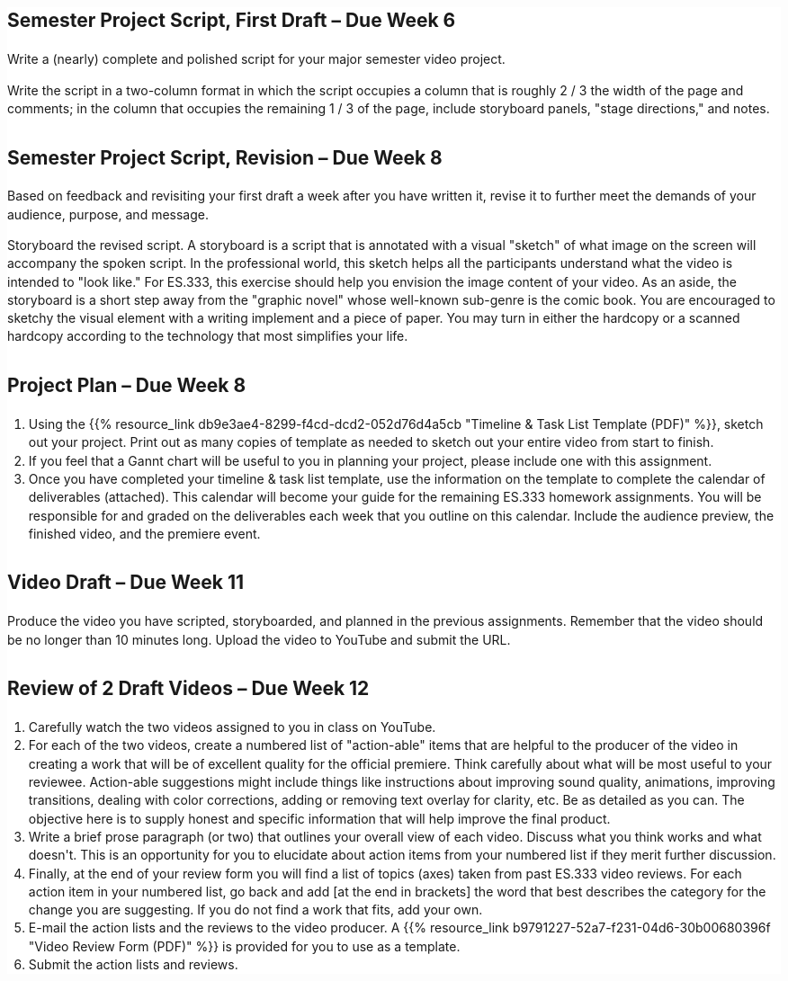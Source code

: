 Semester Project Script, First Draft – Due Week 6
-------------------------------------------------

Write a (nearly) complete and polished script for your major semester video project.

Write the script in a two-column format in which the script occupies a column that is roughly 2 / 3 the width of the page and comments; in the column that occupies the remaining 1 / 3 of the page, include storyboard panels, "stage directions," and notes.

Semester Project Script, Revision – Due Week 8
----------------------------------------------

Based on feedback and revisiting your first draft a week after you have written it, revise it to further meet the demands of your audience, purpose, and message.

Storyboard the revised script. A storyboard is a script that is annotated with a visual "sketch" of what image on the screen will accompany the spoken script. In the professional world, this sketch helps all the participants understand what the video is intended to "look like." For ES.333, this exercise should help you envision the image content of your video. As an aside, the storyboard is a short step away from the "graphic novel" whose well-known sub-genre is the comic book. You are encouraged to sketchy the visual element with a writing implement and a piece of paper. You may turn in either the hardcopy or a scanned hardcopy according to the technology that most simplifies your life.

Project Plan – Due Week 8
-------------------------

1.  Using the {{% resource_link db9e3ae4-8299-f4cd-dcd2-052d76d4a5cb "Timeline & Task List Template (PDF)" %}}, sketch out your project. Print out as many copies of template as needed to sketch out your entire video from start to finish.
2.  If you feel that a Gannt chart will be useful to you in planning your project, please include one with this assignment.
3.  Once you have completed your timeline & task list template, use the information on the template to complete the calendar of deliverables (attached). This calendar will become your guide for the remaining ES.333 homework assignments. You will be responsible for and graded on the deliverables each week that you outline on this calendar. Include the audience preview, the finished video, and the premiere event.

Video Draft – Due Week 11
-------------------------

Produce the video you have scripted, storyboarded, and planned in the previous assignments. Remember that the video should be no longer than 10 minutes long. Upload the video to YouTube and submit the URL.

Review of 2 Draft Videos – Due Week 12
--------------------------------------

1.  Carefully watch the two videos assigned to you in class on YouTube.
2.  For each of the two videos, create a numbered list of "action-able" items that are helpful to the producer of the video in creating a work that will be of excellent quality for the official premiere. Think carefully about what will be most useful to your reviewee. Action-able suggestions might include things like instructions about improving sound quality, animations, improving transitions, dealing with color corrections, adding or removing text overlay for clarity, etc. Be as detailed as you can. The objective here is to supply honest and specific information that will help improve the final product.
3.  Write a brief prose paragraph (or two) that outlines your overall view of each video. Discuss what you think works and what doesn't. This is an opportunity for you to elucidate about action items from your numbered list if they merit further discussion.
4.  Finally, at the end of your review form you will find a list of topics (axes) taken from past ES.333 video reviews. For each action item in your numbered list, go back and add \[at the end in brackets\] the word that best describes the category for the change you are suggesting. If you do not find a work that fits, add your own.
5.  E-mail the action lists and the reviews to the video producer. A {{% resource_link b9791227-52a7-f231-04d6-30b00680396f "Video Review Form (PDF)" %}} is provided for you to use as a template.
6.  Submit the action lists and reviews.
